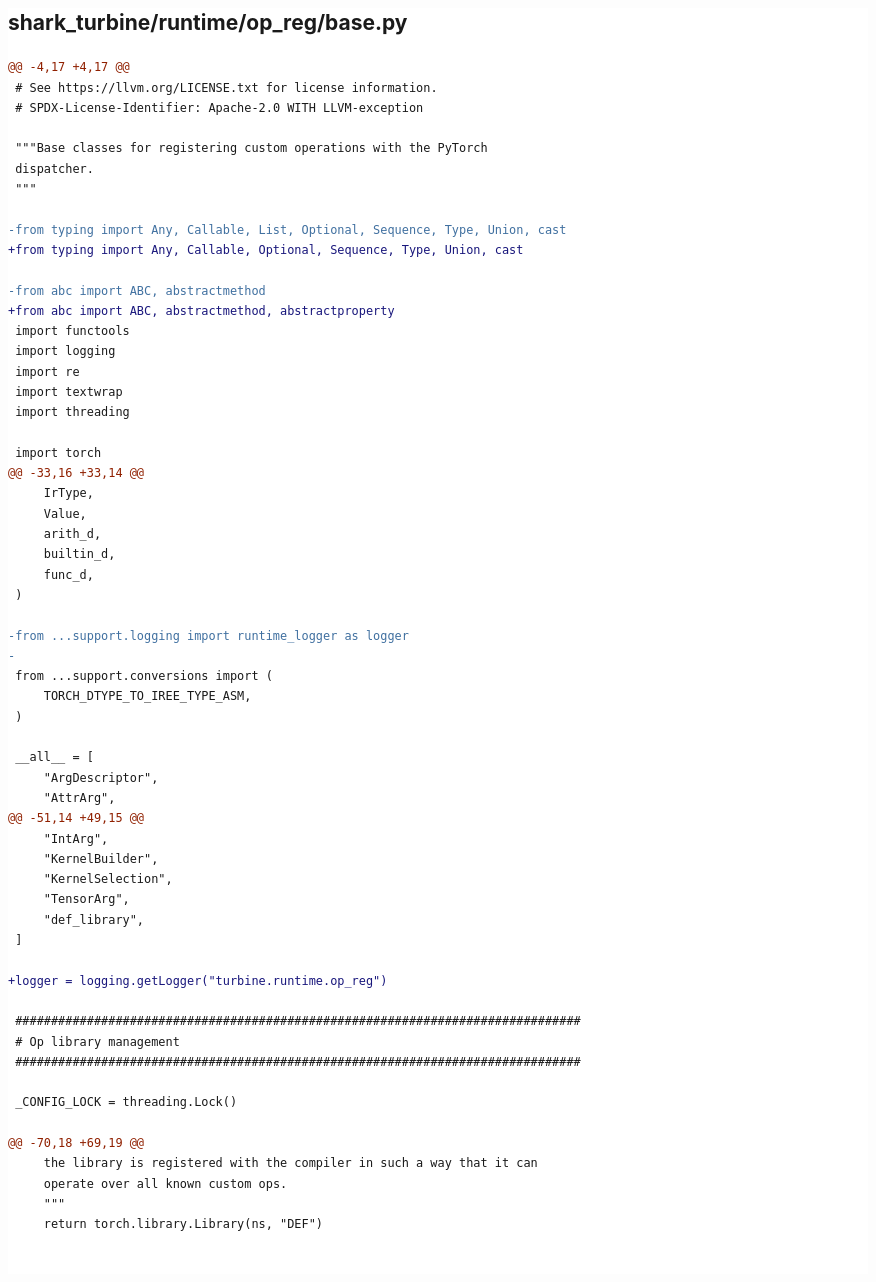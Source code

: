 ## shark_turbine/runtime/op_reg/base.py

```diff
@@ -4,17 +4,17 @@
 # See https://llvm.org/LICENSE.txt for license information.
 # SPDX-License-Identifier: Apache-2.0 WITH LLVM-exception
 
 """Base classes for registering custom operations with the PyTorch
 dispatcher.
 """
 
-from typing import Any, Callable, List, Optional, Sequence, Type, Union, cast
+from typing import Any, Callable, Optional, Sequence, Type, Union, cast
 
-from abc import ABC, abstractmethod
+from abc import ABC, abstractmethod, abstractproperty
 import functools
 import logging
 import re
 import textwrap
 import threading
 
 import torch
@@ -33,16 +33,14 @@
     IrType,
     Value,
     arith_d,
     builtin_d,
     func_d,
 )
 
-from ...support.logging import runtime_logger as logger
-
 from ...support.conversions import (
     TORCH_DTYPE_TO_IREE_TYPE_ASM,
 )
 
 __all__ = [
     "ArgDescriptor",
     "AttrArg",
@@ -51,14 +49,15 @@
     "IntArg",
     "KernelBuilder",
     "KernelSelection",
     "TensorArg",
     "def_library",
 ]
 
+logger = logging.getLogger("turbine.runtime.op_reg")
 
 ###############################################################################
 # Op library management
 ###############################################################################
 
 _CONFIG_LOCK = threading.Lock()
 
@@ -70,18 +69,19 @@
     the library is registered with the compiler in such a way that it can
     operate over all known custom ops.
     """
     return torch.library.Library(ns, "DEF")
 
 
```